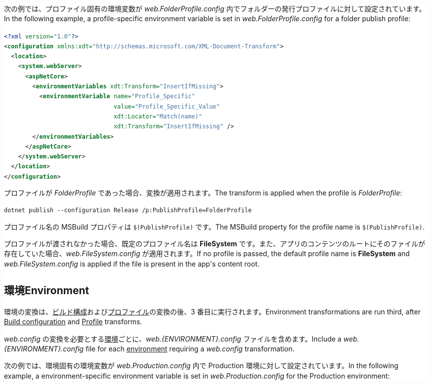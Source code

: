 <span data-ttu-id="cd4f5-122">次の例では、プロファイル固有の環境変数が *web.FolderProfile.config* 内でフォルダーの発行プロファイルに対して設定されています。</span><span class="sxs-lookup"><span data-stu-id="cd4f5-122">In the following example, a profile-specific environment variable is set in *web.FolderProfile.config* for a folder publish profile:</span></span>

```xml
<?xml version="1.0"?>
<configuration xmlns:xdt="http://schemas.microsoft.com/XML-Document-Transform">
  <location>
    <system.webServer>
      <aspNetCore>
        <environmentVariables xdt:Transform="InsertIfMissing">
          <environmentVariable name="Profile_Specific" 
                               value="Profile_Specific_Value" 
                               xdt:Locator="Match(name)" 
                               xdt:Transform="InsertIfMissing" />
        </environmentVariables>
      </aspNetCore>
    </system.webServer>
  </location>
</configuration>
```

<span data-ttu-id="cd4f5-123">プロファイルが *FolderProfile* であった場合、変換が適用されます。</span><span class="sxs-lookup"><span data-stu-id="cd4f5-123">The transform is applied when the profile is *FolderProfile*:</span></span>

```console
dotnet publish --configuration Release /p:PublishProfile=FolderProfile
```

<span data-ttu-id="cd4f5-124">プロファイル名の MSBuild プロパティは `$(PublishProfile)` です。</span><span class="sxs-lookup"><span data-stu-id="cd4f5-124">The MSBuild property for the profile name is `$(PublishProfile)`.</span></span>

<span data-ttu-id="cd4f5-125">プロファイルが渡されなかった場合、既定のプロファイル名は **FileSystem** です。また、アプリのコンテンツのルートにそのファイルが存在していた場合、*web.FileSystem.config* が適用されます。</span><span class="sxs-lookup"><span data-stu-id="cd4f5-125">If no profile is passed, the default profile name is **FileSystem** and *web.FileSystem.config* is applied if the file is present in the app's content root.</span></span>

## <a name="environment"></a><span data-ttu-id="cd4f5-126">環境</span><span class="sxs-lookup"><span data-stu-id="cd4f5-126">Environment</span></span>

<span data-ttu-id="cd4f5-127">環境の変換は、[ビルド構成](#build-configuration)および[プロファイル](#profile)の変換の後、3 番目に実行されます。</span><span class="sxs-lookup"><span data-stu-id="cd4f5-127">Environment transformations are run third, after [Build configuration](#build-configuration) and [Profile](#profile) transforms.</span></span>

<span data-ttu-id="cd4f5-128">*web.config* の変換を必要とする[環境](xref:fundamentals/environments)ごとに、*web.{ENVIRONMENT}.config* ファイルを含めます。</span><span class="sxs-lookup"><span data-stu-id="cd4f5-128">Include a *web.{ENVIRONMENT}.config* file for each [environment](xref:fundamentals/environments) requiring a *web.config* transformation.</span></span>

<span data-ttu-id="cd4f5-129">次の例では、環境固有の環境変数が *web.Production.config* 内で Production 環境に対して設定されています。</span><span class="sxs-lookup"><span data-stu-id="cd4f5-129">In the following example, a environment-specific environment variable is set in *web.Production.config* for the Production environment:</span></span>
